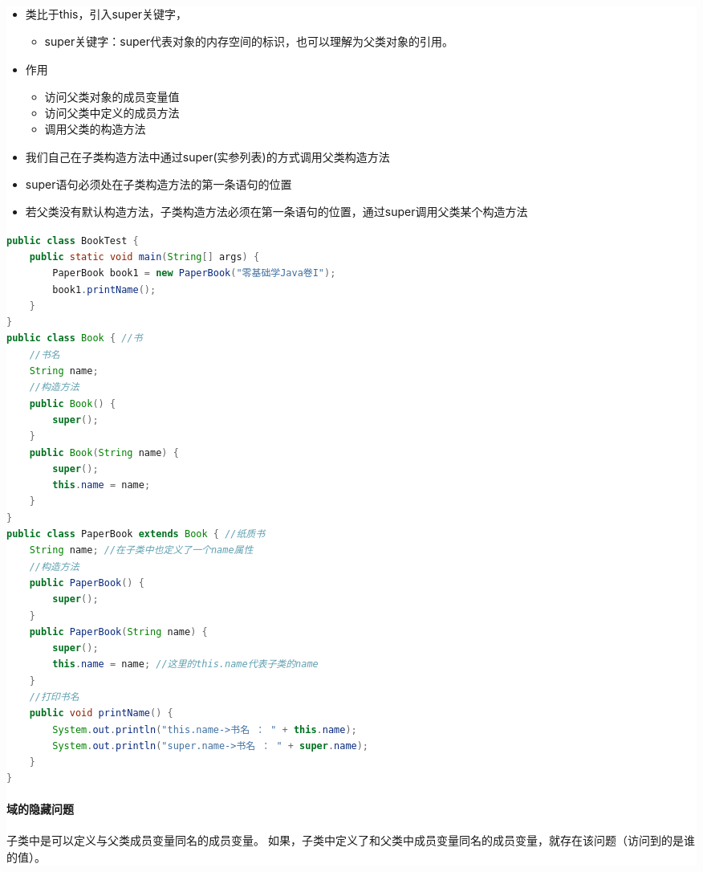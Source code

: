 - 类比于this，引入super关键字，
	- super关键字：super代表对象的内存空间的标识，也可以理解为父类对象的引用。
- 作用

	- 访问父类对象的成员变量值
	- 访问父类中定义的成员方法
	- 调用父类的构造方法

- 我们自己在子类构造方法中通过super(实参列表)的方式调用父类构造方法
- super语句必须处在子类构造方法的第一条语句的位置
- 若父类没有默认构造方法，子类构造方法必须在第一条语句的位置，通过super调用父类某个构造方法
```java
public class BookTest {
	public static void main(String[] args) {
		PaperBook book1 = new PaperBook("零基础学Java卷I");
		book1.printName();
	}
}
public class Book { //书 
	//书名
	String name;
	//构造方法
	public Book() {
		super();
	}
	public Book(String name) {
		super();
		this.name = name;
	}
}
public class PaperBook extends Book { //纸质书
	String name; //在子类中也定义了一个name属性
	//构造方法
	public PaperBook() {
		super();
	}
	public PaperBook(String name) {
		super();
		this.name = name; //这里的this.name代表子类的name
	}
	//打印书名
	public void printName() {
		System.out.println("this.name->书名 ： " + this.name);
		System.out.println("super.name->书名 ： " + super.name);
	}
}
```

#### 域的隐藏问题

子类中是可以定义与父类成员变量同名的成员变量。
如果，子类中定义了和父类中成员变量同名的成员变量，就存在该问题（访问到的是谁的值）。
